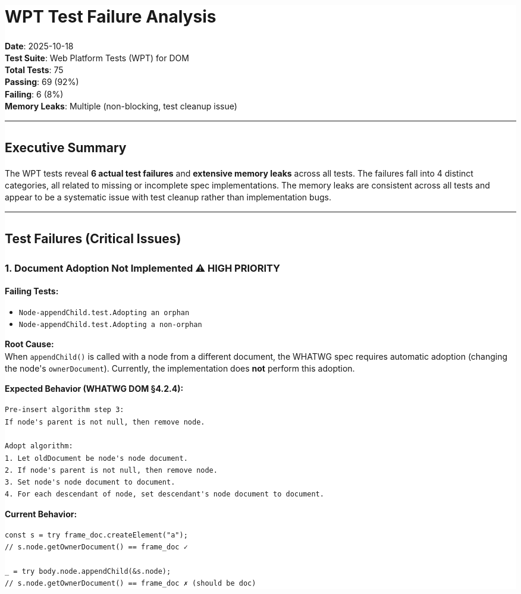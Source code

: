 # WPT Test Failure Analysis

**Date**: 2025-10-18  
**Test Suite**: Web Platform Tests (WPT) for DOM  
**Total Tests**: 75  
**Passing**: 69 (92%)  
**Failing**: 6 (8%)  
**Memory Leaks**: Multiple (non-blocking, test cleanup issue)

---

## Executive Summary

The WPT tests reveal **6 actual test failures** and **extensive memory leaks** across all tests. The failures fall into 4 distinct categories, all related to missing or incomplete spec implementations. The memory leaks are consistent across all tests and appear to be a systematic issue with test cleanup rather than implementation bugs.

---

## Test Failures (Critical Issues)

### 1. Document Adoption Not Implemented ⚠️ HIGH PRIORITY

**Failing Tests:**
- `Node-appendChild.test.Adopting an orphan` 
- `Node-appendChild.test.Adopting a non-orphan`

**Root Cause:**  
When `appendChild()` is called with a node from a different document, the WHATWG spec requires automatic adoption (changing the node's `ownerDocument`). Currently, the implementation does **not** perform this adoption.

**Expected Behavior (WHATWG DOM §4.2.4):**
```
Pre-insert algorithm step 3:
If node's parent is not null, then remove node.

Adopt algorithm:
1. Let oldDocument be node's node document.
2. If node's parent is not null, then remove node.
3. Set node's node document to document.
4. For each descendant of node, set descendant's node document to document.
```

**Current Behavior:**
```zig
const s = try frame_doc.createElement("a");
// s.node.getOwnerDocument() == frame_doc ✓

_ = try body.node.appendChild(&s.node);
// s.node.getOwnerDocument() == frame_doc ✗ (should be doc)
```
